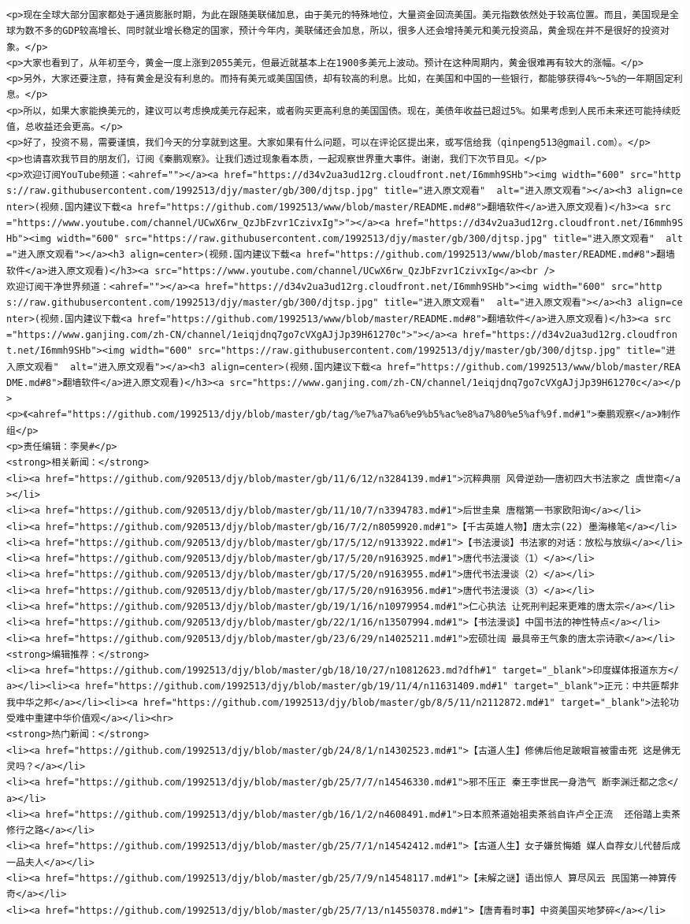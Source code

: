 ```
<p>现在全球大部分国家都处于通货膨胀时期，为此在跟随美联储加息，由于美元的特殊地位，大量资金回流美国。美元指数依然处于较高位置。而且，美国现是全球为数不多的GDP较高增长、同时就业增长稳定的国家，预计今年内，美联储还会加息，所以，很多人还会增持美元和美元投资品，黄金现在并不是很好的投资对象。</p>
<p>大家也看到了，从年初至今，黄金一度上涨到2055美元，但最近就基本上在1900多美元上波动。预计在这种周期内，黄金很难再有较大的涨幅。</p>
<p>另外，大家还要注意，持有黄金是没有利息的。而持有美元或美国国债，却有较高的利息。比如，在美国和中国的一些银行，都能够获得4%～5%的一年期固定利息。</p>
<p>所以，如果大家能换美元的，建议可以考虑换成美元存起来，或者购买更高利息的美国国债。现在，美债年收益已超过5%。如果考虑到人民币未来还可能持续贬值，总收益还会更高。</p>
<p>好了，投资不易，需要谨慎，我们今天的分享就到这里。大家如果有什么问题，可以在评论区提出来，或写信给我（qinpeng513@gmail.com）。</p>
<p>也请喜欢我节目的朋友们，订阅《秦鹏观察》。让我们透过现象看本质，一起观察世界重大事件。谢谢，我们下次节目见。</p>
<p>欢迎订阅YouTube频道：<ahref=""></a><a href="https://d34v2ua3ud12rg.cloudfront.net/I6mmh9SHb"><img width="600" src="https://raw.githubusercontent.com/1992513/djy/master/gb/300/djtsp.jpg" title="进入原文观看"  alt="进入原文观看"></a><h3 align=center>(视频.国内建议下载<a href="https://github.com/1992513/www/blob/master/README.md#8">翻墙软件</a>进入原文观看)</h3><a src="https://www.youtube.com/channel/UCwX6rw_QzJbFzvr1CzivxIg">"></a><a href="https://d34v2ua3ud12rg.cloudfront.net/I6mmh9SHb"><img width="600" src="https://raw.githubusercontent.com/1992513/djy/master/gb/300/djtsp.jpg" title="进入原文观看"  alt="进入原文观看"></a><h3 align=center>(视频.国内建议下载<a href="https://github.com/1992513/www/blob/master/README.md#8">翻墙软件</a>进入原文观看)</h3><a src="https://www.youtube.com/channel/UCwX6rw_QzJbFzvr1CzivxIg</a><br />
欢迎订阅干净世界频道：<ahref=""></a><a href="https://d34v2ua3ud12rg.cloudfront.net/I6mmh9SHb"><img width="600" src="https://raw.githubusercontent.com/1992513/djy/master/gb/300/djtsp.jpg" title="进入原文观看"  alt="进入原文观看"></a><h3 align=center>(视频.国内建议下载<a href="https://github.com/1992513/www/blob/master/README.md#8">翻墙软件</a>进入原文观看)</h3><a src="https://www.ganjing.com/zh-CN/channel/1eiqjdnq7go7cVXgAJjJp39H61270c">"></a><a href="https://d34v2ua3ud12rg.cloudfront.net/I6mmh9SHb"><img width="600" src="https://raw.githubusercontent.com/1992513/djy/master/gb/300/djtsp.jpg" title="进入原文观看"  alt="进入原文观看"></a><h3 align=center>(视频.国内建议下载<a href="https://github.com/1992513/www/blob/master/README.md#8">翻墙软件</a>进入原文观看)</h3><a src="https://www.ganjing.com/zh-CN/channel/1eiqjdnq7go7cVXgAJjJp39H61270c</a></p>
<p>《<ahref="https://github.com/1992513/djy/blob/master/gb/tag/%e7%a7%a6%e9%b5%ac%e8%a7%80%e5%af%9f.md#1">秦鹏观察</a>》制作组</p>
<p>责任编辑：李昊#</p>
<strong>相关新闻：</strong>
<li><a href="https://github.com/920513/djy/blob/master/gb/11/6/12/n3284139.md#1">沉粹典丽 风骨逆劲──唐初四大书法家之 虞世南</a></li>
<li><a href="https://github.com/920513/djy/blob/master/gb/11/10/7/n3394783.md#1">后世圭臬 唐楷第一书家欧阳询</a></li>
<li><a href="https://github.com/920513/djy/blob/master/gb/16/7/2/n8059920.md#1">【千古英雄人物】唐太宗(22) 墨海椽笔</a></li>
<li><a href="https://github.com/920513/djy/blob/master/gb/17/5/12/n9133922.md#1">【书法漫谈】书法家的对话：放松与放纵</a></li>
<li><a href="https://github.com/920513/djy/blob/master/gb/17/5/20/n9163925.md#1">唐代书法漫谈（1）</a></li>
<li><a href="https://github.com/920513/djy/blob/master/gb/17/5/20/n9163955.md#1">唐代书法漫谈（2）</a></li>
<li><a href="https://github.com/920513/djy/blob/master/gb/17/5/20/n9163956.md#1">唐代书法漫谈（3）</a></li>
<li><a href="https://github.com/920513/djy/blob/master/gb/19/1/16/n10979954.md#1">仁心执法 让死刑判起来更难的唐太宗</a></li>
<li><a href="https://github.com/920513/djy/blob/master/gb/22/1/16/n13507994.md#1">【书法漫谈】中国书法的神性特点</a></li>
<li><a href="https://github.com/920513/djy/blob/master/gb/23/6/29/n14025211.md#1">宏硕壮阔 最具帝王气象的唐太宗诗歌</a></li>
<strong>编辑推荐：</strong>
<li><a href="https://github.com/1992513/djy/blob/master/gb/18/10/27/n10812623.md?dfh#1" target="_blank">印度媒体报道东方</a></li><li><a href="https://github.com/1992513/djy/blob/master/gb/19/11/4/n11631409.md#1" target="_blank">正元：中共匪帮非我中华之邦</a></li><li><a href="https://github.com/1992513/djy/blob/master/gb/8/5/11/n2112872.md#1" target="_blank">法轮功受难中重建中华价值观</a></li><hr>
<strong>热门新闻：</strong>
<li><a href="https://github.com/1992513/djy/blob/master/gb/24/8/1/n14302523.md#1">【古道人生】修佛后他足跛眼盲被雷击死 这是佛无灵吗？</a></li>
<li><a href="https://github.com/1992513/djy/blob/master/gb/25/7/7/n14546330.md#1">邪不压正 秦王李世民一身浩气 断李渊迁都之念</a></li>
<li><a href="https://github.com/1992513/djy/blob/master/gb/16/1/2/n4608491.md#1">日本煎茶道始祖卖茶翁自许卢仝正流  还俗踏上卖茶修行之路</a></li>
<li><a href="https://github.com/1992513/djy/blob/master/gb/25/7/1/n14542412.md#1">【古道人生】女子嫌贫悔婚 媒人自荐女儿代替后成一品夫人</a></li>
<li><a href="https://github.com/1992513/djy/blob/master/gb/25/7/9/n14548117.md#1">【未解之谜】语出惊人 算尽风云 民国第一神算传奇</a></li>
<li><a href="https://github.com/1992513/djy/blob/master/gb/25/7/13/n14550378.md#1">【唐青看时事】中资美国买地梦碎</a></li>
```